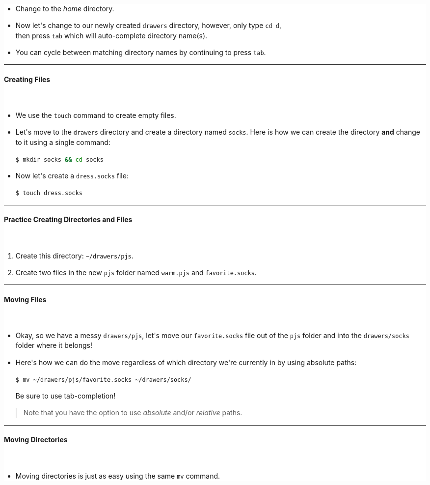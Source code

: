 - Change to the _home_ directory.

- Now let's change to our newly created `drawers` directory, however, only type `cd d`,<br/>then press `tab` which will auto-complete directory name(s).

- You can cycle between matching directory names by continuing to press `tab`.

---
#### Creating Files
<br/>

- We use the `touch` command to create empty files.

- Let's move to the `drawers` directory and create a directory named `socks`. Here is how we can create the directory **and** change to it using a single command:
	
	```sh
	$ mkdir socks && cd socks
	```

- Now let's create a `dress.socks` file:

	```sh
	$ touch dress.socks
	```

---
#### Practice Creating Directories and Files
<br>

1. Create this directory: `~/drawers/pjs`.

2. Create two files in the new `pjs` folder named `warm.pjs` and `favorite.socks`.

---
#### Moving Files
<br/>

- Okay, so we have a messy `drawers/pjs`, let's move our `favorite.socks` file out of the `pjs` folder and into the `drawers/socks` folder where it belongs!

- Here's how we can do the move regardless of which directory we're currently in by using absolute paths:

	```sh
	$ mv ~/drawers/pjs/favorite.socks ~/drawers/socks/
	```
	Be sure to use tab-completion!

> Note that you have the option to use _absolute_ and/or _relative_ paths.

---
#### Moving Directories
<br/>

- Moving directories is just as easy using the same `mv` command.
